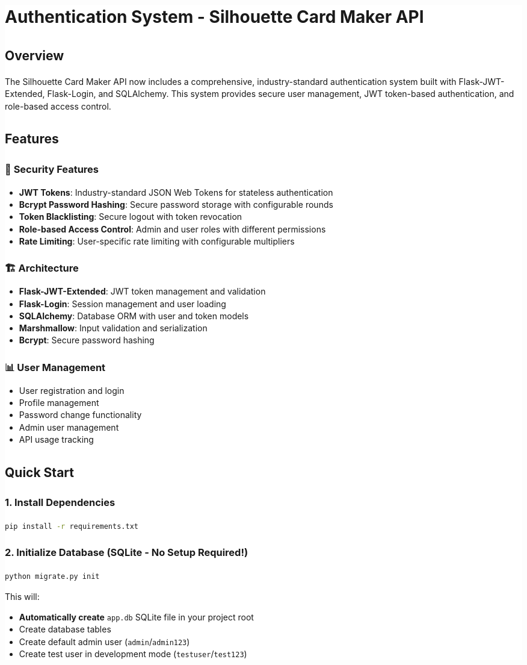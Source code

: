 # Authentication System - Silhouette Card Maker API

## Overview

The Silhouette Card Maker API now includes a comprehensive, industry-standard authentication system built with Flask-JWT-Extended, Flask-Login, and SQLAlchemy. This system provides secure user management, JWT token-based authentication, and role-based access control.

## Features

### 🔐 **Security Features**
- **JWT Tokens**: Industry-standard JSON Web Tokens for stateless authentication
- **Bcrypt Password Hashing**: Secure password storage with configurable rounds
- **Token Blacklisting**: Secure logout with token revocation
- **Role-based Access Control**: Admin and user roles with different permissions
- **Rate Limiting**: User-specific rate limiting with configurable multipliers

### 🏗️ **Architecture**
- **Flask-JWT-Extended**: JWT token management and validation
- **Flask-Login**: Session management and user loading
- **SQLAlchemy**: Database ORM with user and token models
- **Marshmallow**: Input validation and serialization
- **Bcrypt**: Secure password hashing

### 📊 **User Management**
- User registration and login
- Profile management
- Password change functionality
- Admin user management
- API usage tracking

## Quick Start

### 1. Install Dependencies

```bash
pip install -r requirements.txt
```

### 2. Initialize Database (SQLite - No Setup Required!)

```bash
python migrate.py init
```

This will:
- **Automatically create** `app.db` SQLite file in your project root
- Create database tables
- Create default admin user (`admin`/`admin123`)
- Create test user in development mode (`testuser`/`test123`)
